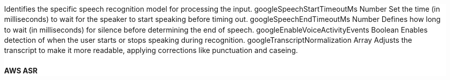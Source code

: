   </td>
   <td>
   </td>
   <td>Identifies the specific speech recognition model for processing the input.
   </td>
   <td>
   </td>
  </tr>
  <tr>
   <td>googleSpeechStartTimeoutMs
   </td>
   <td>Number
   </td>
   <td>
   </td>
   <td>Set the time (in milliseconds) to wait for the speaker to start speaking before timing out.
   </td>
   <td>
   </td>
  </tr>
  <tr>
   <td>googleSpeechEndTimeoutMs
   </td>
   <td>Number
   </td>
   <td>
   </td>
   <td>Defines how long to wait (in milliseconds) for silence before determining the end of speech.
   </td>
   <td>
   </td>
  </tr>
  <tr>
   <td>googleEnableVoiceActivityEvents
   </td>
   <td>Boolean
   </td>
   <td>
   </td>
   <td>Enables detection of when the user starts or stops speaking during recognition.
   </td>
   <td>
   </td>
  </tr>
  <tr>
   <td>googleTranscriptNormalization
   </td>
   <td>Array
   </td>
   <td>
   </td>
   <td>Adjusts the transcript to make it more readable, applying corrections like punctuation and caseing.
   </td>
   <td>
   </td>
  </tr>
  <tr>
   <td colspan="5" >
<h4><strong>AWS ASR</strong></h4>
